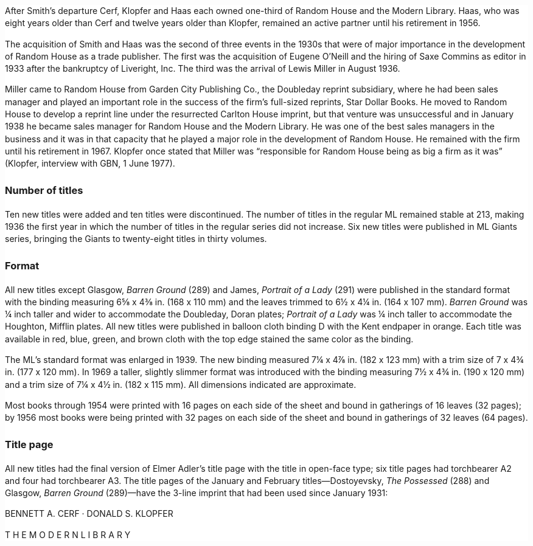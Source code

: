 After Smith’s departure Cerf, Klopfer and Haas each owned one-third of Random House and the Modern Library. Haas, who was eight years older than Cerf and twelve years older than Klopfer, remained an active partner until his retirement in 1956.  

 The acquisition of Smith and Haas was the second of three events in the 1930s that were of major importance in the development of Random House as a trade publisher. The first was the acquisition of Eugene O’Neill and the hiring of Saxe Commins as editor in 1933 after the bankruptcy of Liveright, Inc. The third was the arrival of Lewis Miller in August 1936.  

 Miller came to Random House from Garden City Publishing Co., the Doubleday reprint subsidiary, where he had been sales manager and played an important role in the success of the firm’s full-sized reprints, Star Dollar Books. He moved to Random House to develop a reprint line under the resurrected Carlton House imprint, but that venture was unsuccessful and in January 1938 he became sales manager for Random House and the Modern Library. He was one of the best sales managers in the business and it was in that capacity that he played a major role in the development of Random House. He remained with the firm until his retirement in 1967. Klopfer once stated that Miller was “responsible for Random House being as big a firm as it was” (Klopfer, interview with GBN, 1 June 1977).  

 ### Number of titles  

 Ten new titles were added and ten titles were discontinued. The number of titles in the regular ML remained stable at 213, making 1936 the first year in which the number of titles in the regular series did not increase. Six new titles were published in ML Giants series, bringing the Giants to twenty-eight titles in thirty volumes.  

 ### Format  

 All new titles except Glasgow, *Barren Ground* (289) and James, *Portrait of a Lady* (291) were published in the standard format with the binding measuring 6⅝ x 4⅜ in. (168 x 110 mm) and the leaves trimmed to 6½ x 4¼ in. (164 x 107 mm). *Barren Ground* was ¼ inch taller and wider to accommodate the Doubleday, Doran plates; *Portrait of a Lady* was ¼ inch taller to accommodate the Houghton, Mifflin plates. All new titles were published in balloon cloth binding D with the Kent endpaper in orange. Each title was available in red, blue, green, and brown cloth with the top edge stained the same color as the binding.  

 The ML’s standard format was enlarged in 1939. The new binding measured 7¼ x 4⅞ in. (182 x 123 mm) with a trim size of 7 x 4¾ in. (177 x 120 mm). In 1969 a taller, slightly slimmer format was introduced with the binding measuring 7½ x 4¾ in. (190 x 120 mm) and a trim size of 7¼ x 4½ in. (182 x 115 mm). All dimensions indicated are approximate.  

 Most books through 1954 were printed with 16 pages on each side of the sheet and bound in gatherings of 16 leaves (32 pages); by 1956 most books were being printed with 32 pages on each side of the sheet and bound in gatherings of 32 leaves (64 pages).  

 ### Title page  

 All new titles had the final version of Elmer Adler’s title page with the title in open-face type; six title pages had torchbearer A2 and four had torchbearer A3. The title pages of the January and February titles—Dostoyevsky, *The Possessed* (288) and Glasgow, *Barren Ground* (289)—have the 3-line imprint that had been used since January 1931:  

 BENNETT A. CERF · DONALD S. KLOPFER  

 T H E M O D E R N L I B R A R Y  
